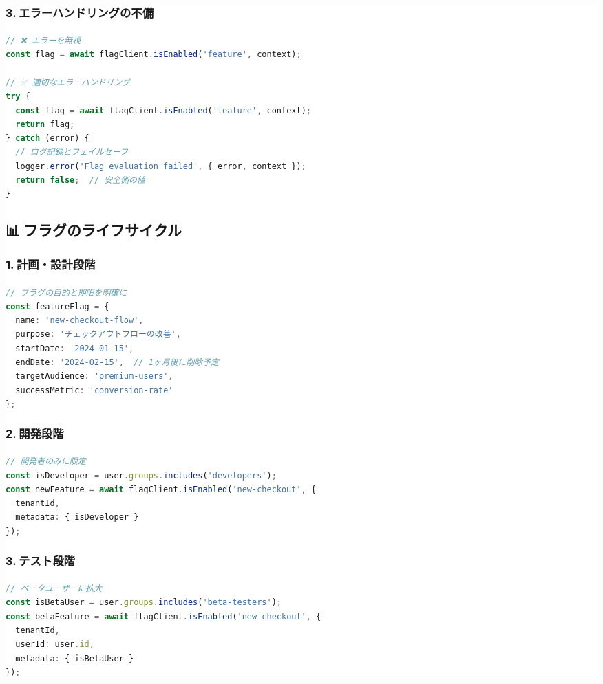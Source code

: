 ### 3. エラーハンドリングの不備

```typescript
// ❌ エラーを無視
const flag = await flagClient.isEnabled('feature', context);

// ✅ 適切なエラーハンドリング
try {
  const flag = await flagClient.isEnabled('feature', context);
  return flag;
} catch (error) {
  // ログ記録とフェイルセーフ
  logger.error('Flag evaluation failed', { error, context });
  return false;  // 安全側の値
}
```

## 📊 フラグのライフサイクル

### 1. 計画・設計段階

```typescript
// フラグの目的と期限を明確に
const featureFlag = {
  name: 'new-checkout-flow',
  purpose: 'チェックアウトフローの改善',
  startDate: '2024-01-15',
  endDate: '2024-02-15',  // 1ヶ月後に削除予定
  targetAudience: 'premium-users',
  successMetric: 'conversion-rate'
};
```

### 2. 開発段階

```typescript
// 開発者のみに限定
const isDeveloper = user.groups.includes('developers');
const newFeature = await flagClient.isEnabled('new-checkout', {
  tenantId,
  metadata: { isDeveloper }
});
```

### 3. テスト段階

```typescript
// ベータユーザーに拡大
const isBetaUser = user.groups.includes('beta-testers');
const betaFeature = await flagClient.isEnabled('new-checkout', {
  tenantId,
  userId: user.id,
  metadata: { isBetaUser }
});
```
